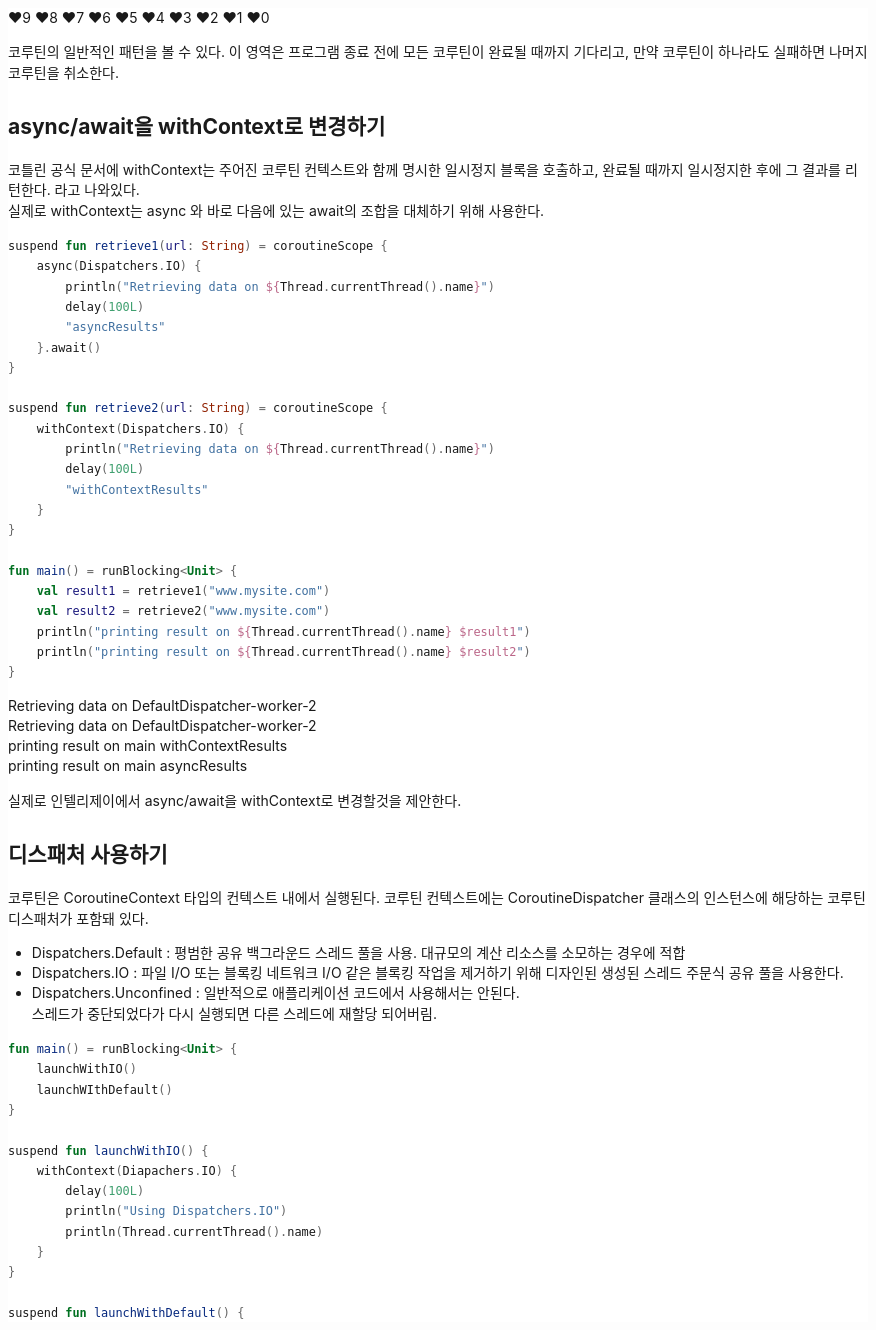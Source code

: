 ♥9 ♥8 ♥7 ♥6 ♥5 ♥4 ♥3 ♥2 ♥1 ♥0

코루틴의 일반적인 패턴을 볼 수 있다. 이 영역은 프로그램 종료 전에 모든 코루틴이 완료될 때까지 기다리고, 만약 코루틴이 하나라도 실패하면 나머지 코루틴을 취소한다.

## async/await을 withContext로 변경하기

코틀린 공식 문서에 withContext는 주어진 코루틴 컨텍스트와 함께 명시한 일시정지 블록을 호출하고, 완료될 때까지 일시정지한 후에 그 결과를 리턴한다. 라고 나와있다.\
실제로 withContext는 async 와 바로 다음에 있는 await의 조합을 대체하기 위해 사용한다.

```kotlin
suspend fun retrieve1(url: String) = coroutineScope {
    async(Dispatchers.IO) {
        println("Retrieving data on ${Thread.currentThread().name}")
        delay(100L)
        "asyncResults"
    }.await()
}

suspend fun retrieve2(url: String) = coroutineScope {
    withContext(Dispatchers.IO) {
        println("Retrieving data on ${Thread.currentThread().name}")
        delay(100L)
        "withContextResults"
    }
}

fun main() = runBlocking<Unit> {
    val result1 = retrieve1("www.mysite.com")
    val result2 = retrieve2("www.mysite.com")
    println("printing result on ${Thread.currentThread().name} $result1")
    println("printing result on ${Thread.currentThread().name} $result2")
}
```

Retrieving data on DefaultDispatcher-worker-2\
Retrieving data on DefaultDispatcher-worker-2\
printing result on main withContextResults\
printing result on main asyncResults

실제로 인텔리제이에서 async/await을 withContext로 변경할것을 제안한다.

## 디스패처 사용하기

코루틴은 CoroutineContext 타입의 컨텍스트 내에서 실행된다. 코루틴 컨텍스트에는 CoroutineDispatcher 클래스의 인스턴스에 해당하는 코루틴 디스패처가 포함돼 있다.

* Dispatchers.Default : 평범한 공유 백그라운드 스레드 풀을 사용. 대규모의 계산 리소스를 소모하는 경우에 적합
* Dispatchers.IO : 파일 I/O 또는 블록킹 네트워크 I/O 같은 블록킹 작업을 제거하기 위해 디자인된 생성된 스레드 주문식 공유 풀을 사용한다.
* Dispatchers.Unconfined : 일반적으로 애플리케이션 코드에서 사용해서는 안된다.\
  스레드가 중단되었다가 다시 실행되면 다른 스레드에 재할당 되어버림.

```kotlin
fun main() = runBlocking<Unit> {
    launchWithIO()
    launchWIthDefault()
}

suspend fun launchWithIO() {
    withContext(Diapachers.IO) {
        delay(100L)
        println("Using Dispatchers.IO")
        println(Thread.currentThread().name)
    }
}

suspend fun launchWithDefault() {
```